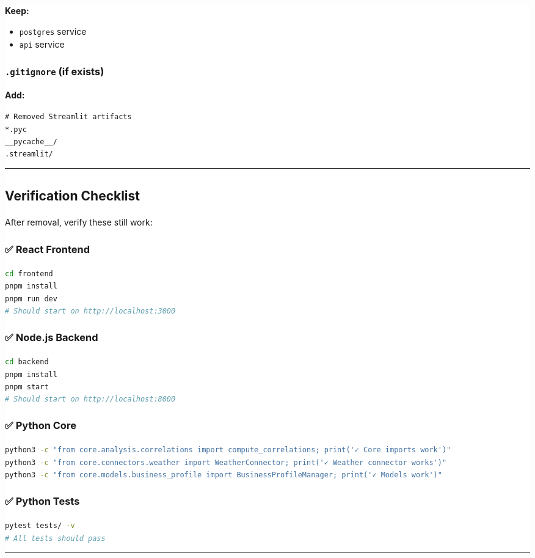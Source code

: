 **Keep:**
- `postgres` service
- `api` service

### `.gitignore` (if exists)
**Add:**
```
# Removed Streamlit artifacts
*.pyc
__pycache__/
.streamlit/
```

---

## Verification Checklist

After removal, verify these still work:

### ✅ **React Frontend**
```bash
cd frontend
pnpm install
pnpm run dev
# Should start on http://localhost:3000
```

### ✅ **Node.js Backend**
```bash
cd backend
pnpm install
pnpm start
# Should start on http://localhost:8000
```

### ✅ **Python Core**
```bash
python3 -c "from core.analysis.correlations import compute_correlations; print('✓ Core imports work')"
python3 -c "from core.connectors.weather import WeatherConnector; print('✓ Weather connector works')"
python3 -c "from core.models.business_profile import BusinessProfileManager; print('✓ Models work')"
```

### ✅ **Python Tests**
```bash
pytest tests/ -v
# All tests should pass
```

---
